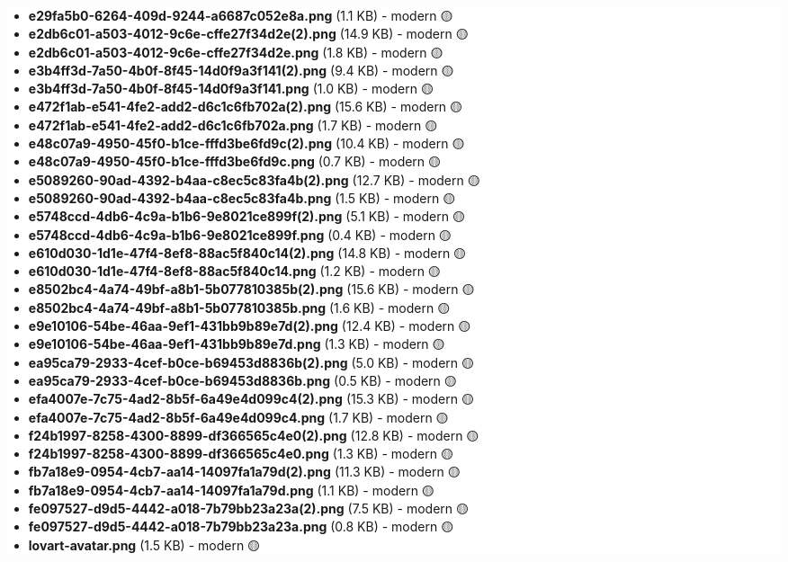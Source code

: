 - **e29fa5b0-6264-409d-9244-a6687c052e8a.png** (1.1 KB) - modern 🟡
- **e2db6c01-a503-4012-9c6e-cffe27f34d2e(2).png** (14.9 KB) - modern 🟡
- **e2db6c01-a503-4012-9c6e-cffe27f34d2e.png** (1.8 KB) - modern 🟡
- **e3b4ff3d-7a50-4b0f-8f45-14d0f9a3f141(2).png** (9.4 KB) - modern 🟡
- **e3b4ff3d-7a50-4b0f-8f45-14d0f9a3f141.png** (1.0 KB) - modern 🟡
- **e472f1ab-e541-4fe2-add2-d6c1c6fb702a(2).png** (15.6 KB) - modern 🟡
- **e472f1ab-e541-4fe2-add2-d6c1c6fb702a.png** (1.7 KB) - modern 🟡
- **e48c07a9-4950-45f0-b1ce-fffd3be6fd9c(2).png** (10.4 KB) - modern 🟡
- **e48c07a9-4950-45f0-b1ce-fffd3be6fd9c.png** (0.7 KB) - modern 🟡
- **e5089260-90ad-4392-b4aa-c8ec5c83fa4b(2).png** (12.7 KB) - modern 🟡
- **e5089260-90ad-4392-b4aa-c8ec5c83fa4b.png** (1.5 KB) - modern 🟡
- **e5748ccd-4db6-4c9a-b1b6-9e8021ce899f(2).png** (5.1 KB) - modern 🟡
- **e5748ccd-4db6-4c9a-b1b6-9e8021ce899f.png** (0.4 KB) - modern 🟡
- **e610d030-1d1e-47f4-8ef8-88ac5f840c14(2).png** (14.8 KB) - modern 🟡
- **e610d030-1d1e-47f4-8ef8-88ac5f840c14.png** (1.2 KB) - modern 🟡
- **e8502bc4-4a74-49bf-a8b1-5b077810385b(2).png** (15.6 KB) - modern 🟡
- **e8502bc4-4a74-49bf-a8b1-5b077810385b.png** (1.6 KB) - modern 🟡
- **e9e10106-54be-46aa-9ef1-431bb9b89e7d(2).png** (12.4 KB) - modern 🟡
- **e9e10106-54be-46aa-9ef1-431bb9b89e7d.png** (1.3 KB) - modern 🟡
- **ea95ca79-2933-4cef-b0ce-b69453d8836b(2).png** (5.0 KB) - modern 🟡
- **ea95ca79-2933-4cef-b0ce-b69453d8836b.png** (0.5 KB) - modern 🟡
- **efa4007e-7c75-4ad2-8b5f-6a49e4d099c4(2).png** (15.3 KB) - modern 🟡
- **efa4007e-7c75-4ad2-8b5f-6a49e4d099c4.png** (1.7 KB) - modern 🟡
- **f24b1997-8258-4300-8899-df366565c4e0(2).png** (12.8 KB) - modern 🟡
- **f24b1997-8258-4300-8899-df366565c4e0.png** (1.3 KB) - modern 🟡
- **fb7a18e9-0954-4cb7-aa14-14097fa1a79d(2).png** (11.3 KB) - modern 🟡
- **fb7a18e9-0954-4cb7-aa14-14097fa1a79d.png** (1.1 KB) - modern 🟡
- **fe097527-d9d5-4442-a018-7b79bb23a23a(2).png** (7.5 KB) - modern 🟡
- **fe097527-d9d5-4442-a018-7b79bb23a23a.png** (0.8 KB) - modern 🟡
- **lovart-avatar.png** (1.5 KB) - modern 🟡

